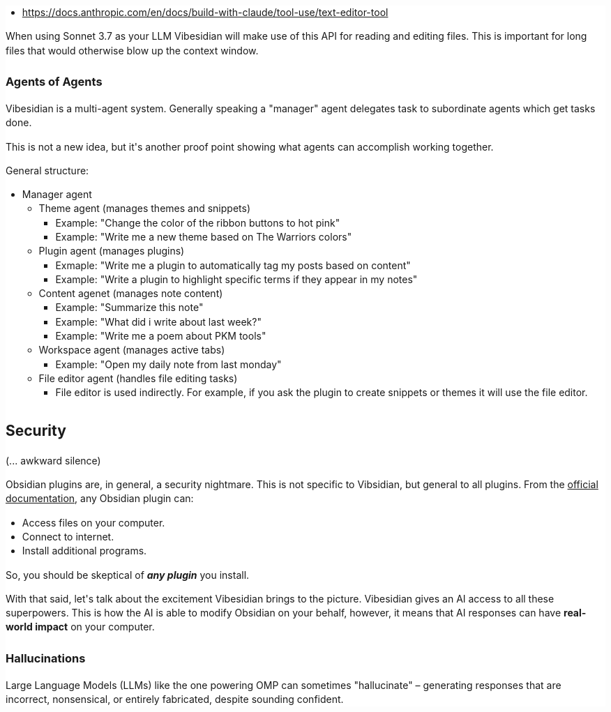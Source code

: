 - https://docs.anthropic.com/en/docs/build-with-claude/tool-use/text-editor-tool

When using Sonnet 3.7 as your LLM Vibesidian will make use of this API for reading and editing files. This is important for long files that would otherwise blow up the context window.

### Agents of Agents

Vibesidian is a multi-agent system. Generally speaking a "manager" agent delegates task to subordinate agents which get tasks done.

This is not a new idea, but it's another proof point showing what agents can accomplish working together.

General structure:

- Manager agent
  - Theme agent (manages themes and snippets)
    - Example: "Change the color of the ribbon buttons to hot pink"
    - Example: "Write me a new theme based on The Warriors colors"
  - Plugin agent (manages plugins)
    - Exmaple: "Write me a plugin to automatically tag my posts based on content"
    - Example: "Write a plugin to highlight specific terms if they appear in my notes"
  - Content agenet (manages note content)
    - Example: "Summarize this note"
    - Example: "What did i write about last week?"
    - Example: "Write me a poem about PKM tools"
  - Workspace agent (manages active tabs)
    - Example: "Open my daily note from last monday"
  - File editor agent (handles file editing tasks)
    - File editor is used indirectly. For example, if you ask the plugin to create snippets or themes it will use the file editor.

## Security

(... awkward silence)

Obsidian plugins are, in general, a security nightmare. This is not specific to Vibsidian, but general to all plugins. From the [official documentation](https://help.obsidian.md/plugin-security#Plugin+capabilities), any Obsidian plugin can:

- Access files on your computer.
- Connect to internet.
- Install additional programs.

So, you should be skeptical of **_any plugin_** you install.

With that said, let's talk about the excitement Vibesidian brings to the picture. Vibesidian gives an AI access to all these superpowers. This is how the AI is able to modify Obsidian on your behalf, however, it means that AI responses can have **real-world impact** on your computer.

### Hallucinations

Large Language Models (LLMs) like the one powering OMP can sometimes "hallucinate" – generating responses that are incorrect, nonsensical, or entirely fabricated, despite sounding confident.
